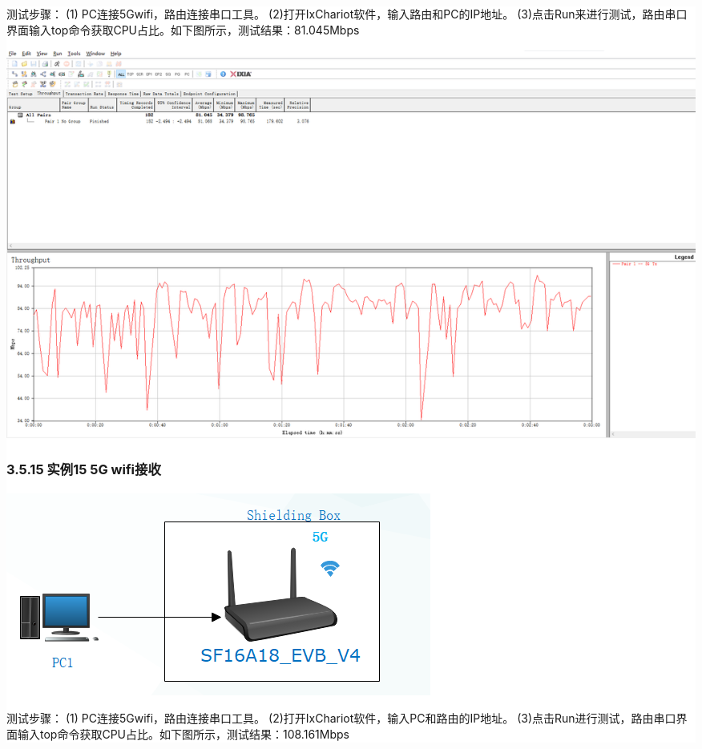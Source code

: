 测试步骤：
(1) PC连接5Gwifi，路由连接串口工具。
(2)打开IxChariot软件，输入路由和PC的IP地址。
(3)点击Run来进行测试，路由串口界面输入top命令获取CPU占比。如下图所示，测试结果：81.045Mbps

![5G_Tx_Result](/assets/images/throughput/5G_Tx_Result.png)

### 3.5.15 实例15 5G wifi接收

![5G_Rx_pology](/assets/images/throughput/5G_Rx_pology.png)

测试步骤：
(1) PC连接5Gwifi，路由连接串口工具。
(2)打开IxChariot软件，输入PC和路由的IP地址。
(3)点击Run进行测试，路由串口界面输入top命令获取CPU占比。如下图所示，测试结果：108.161Mbps
